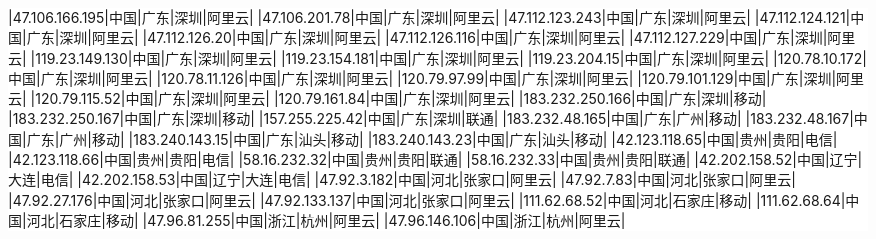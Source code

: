|47.106.166.195|中国|广东|深圳|阿里云|
|47.106.201.78|中国|广东|深圳|阿里云|
|47.112.123.243|中国|广东|深圳|阿里云|
|47.112.124.121|中国|广东|深圳|阿里云|
|47.112.126.20|中国|广东|深圳|阿里云|
|47.112.126.116|中国|广东|深圳|阿里云|
|47.112.127.229|中国|广东|深圳|阿里云|
|119.23.149.130|中国|广东|深圳|阿里云|
|119.23.154.181|中国|广东|深圳|阿里云|
|119.23.204.15|中国|广东|深圳|阿里云|
|120.78.10.172|中国|广东|深圳|阿里云|
|120.78.11.126|中国|广东|深圳|阿里云|
|120.79.97.99|中国|广东|深圳|阿里云|
|120.79.101.129|中国|广东|深圳|阿里云|
|120.79.115.52|中国|广东|深圳|阿里云|
|120.79.161.84|中国|广东|深圳|阿里云|
|183.232.250.166|中国|广东|深圳|移动|
|183.232.250.167|中国|广东|深圳|移动|
|157.255.225.42|中国|广东|深圳|联通|
|183.232.48.165|中国|广东|广州|移动|
|183.232.48.167|中国|广东|广州|移动|
|183.240.143.15|中国|广东|汕头|移动|
|183.240.143.23|中国|广东|汕头|移动|
|42.123.118.65|中国|贵州|贵阳|电信|
|42.123.118.66|中国|贵州|贵阳|电信|
|58.16.232.32|中国|贵州|贵阳|联通|
|58.16.232.33|中国|贵州|贵阳|联通|
|42.202.158.52|中国|辽宁|大连|电信|
|42.202.158.53|中国|辽宁|大连|电信|
|47.92.3.182|中国|河北|张家口|阿里云|
|47.92.7.83|中国|河北|张家口|阿里云|
|47.92.27.176|中国|河北|张家口|阿里云|
|47.92.133.137|中国|河北|张家口|阿里云|
|111.62.68.52|中国|河北|石家庄|移动|
|111.62.68.64|中国|河北|石家庄|移动|
|47.96.81.255|中国|浙江|杭州|阿里云|
|47.96.146.106|中国|浙江|杭州|阿里云|